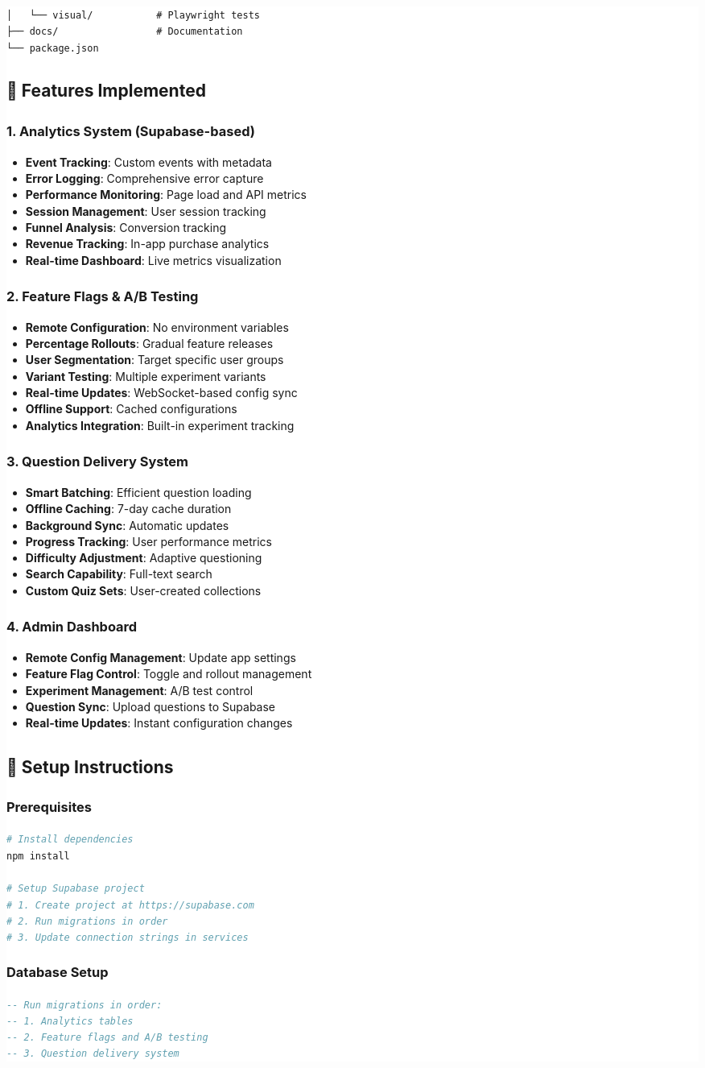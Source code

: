 ```
│   └── visual/           # Playwright tests
├── docs/                 # Documentation
└── package.json
```

## 🚀 Features Implemented

### 1. Analytics System (Supabase-based)
- **Event Tracking**: Custom events with metadata
- **Error Logging**: Comprehensive error capture
- **Performance Monitoring**: Page load and API metrics
- **Session Management**: User session tracking
- **Funnel Analysis**: Conversion tracking
- **Revenue Tracking**: In-app purchase analytics
- **Real-time Dashboard**: Live metrics visualization

### 2. Feature Flags & A/B Testing
- **Remote Configuration**: No environment variables
- **Percentage Rollouts**: Gradual feature releases
- **User Segmentation**: Target specific user groups
- **Variant Testing**: Multiple experiment variants
- **Real-time Updates**: WebSocket-based config sync
- **Offline Support**: Cached configurations
- **Analytics Integration**: Built-in experiment tracking

### 3. Question Delivery System
- **Smart Batching**: Efficient question loading
- **Offline Caching**: 7-day cache duration
- **Background Sync**: Automatic updates
- **Progress Tracking**: User performance metrics
- **Difficulty Adjustment**: Adaptive questioning
- **Search Capability**: Full-text search
- **Custom Quiz Sets**: User-created collections

### 4. Admin Dashboard
- **Remote Config Management**: Update app settings
- **Feature Flag Control**: Toggle and rollout management
- **Experiment Management**: A/B test control
- **Question Sync**: Upload questions to Supabase
- **Real-time Updates**: Instant configuration changes

## 🔧 Setup Instructions

### Prerequisites
```bash
# Install dependencies
npm install

# Setup Supabase project
# 1. Create project at https://supabase.com
# 2. Run migrations in order
# 3. Update connection strings in services
```

### Database Setup
```sql
-- Run migrations in order:
-- 1. Analytics tables
-- 2. Feature flags and A/B testing
-- 3. Question delivery system
```